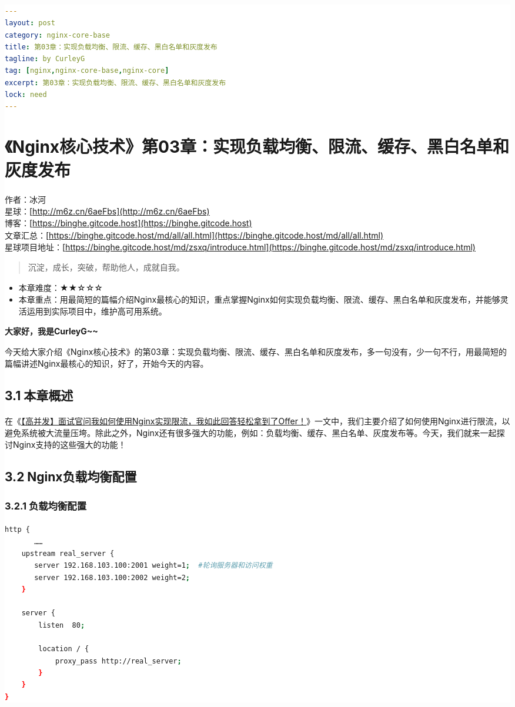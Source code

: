 ```yaml
---
layout: post
category: nginx-core-base
title: 第03章：实现负载均衡、限流、缓存、黑白名单和灰度发布
tagline: by CurleyG
tag: [nginx,nginx-core-base,nginx-core]
excerpt: 第03章：实现负载均衡、限流、缓存、黑白名单和灰度发布
lock: need
---
```


# 《Nginx核心技术》第03章：实现负载均衡、限流、缓存、黑白名单和灰度发布

作者：冰河
<br/>星球：[http://m6z.cn/6aeFbs](http://m6z.cn/6aeFbs)
<br/>博客：[https://binghe.gitcode.host](https://binghe.gitcode.host)
<br/>文章汇总：[https://binghe.gitcode.host/md/all/all.html](https://binghe.gitcode.host/md/all/all.html)
<br/>星球项目地址：[https://binghe.gitcode.host/md/zsxq/introduce.html](https://binghe.gitcode.host/md/zsxq/introduce.html)

> 沉淀，成长，突破，帮助他人，成就自我。

* 本章难度：★★☆☆☆
* 本章重点：用最简短的篇幅介绍Nginx最核心的知识，重点掌握Nginx如何实现负载均衡、限流、缓存、黑白名单和灰度发布，并能够灵活运用到实际项目中，维护高可用系统。

**大家好，我是CurleyG~~**

今天给大家介绍《Nginx核心技术》的第03章：实现负载均衡、限流、缓存、黑白名单和灰度发布，多一句没有，少一句不行，用最简短的篇幅讲述Nginx最核心的知识，好了，开始今天的内容。

## 3.1 本章概述

在《[【高并发】面试官问我如何使用Nginx实现限流，我如此回答轻松拿到了Offer！](https://mp.weixin.qq.com/s?__biz=Mzg3MzE1NTIzNA==&mid=2247485388&idx=1&sn=0854d3f9b4527fd84af970261ec6e2e7&chksm=cee51801f992911732661cce665c967777e11d6ff53c82dbf2600382f37733a0982f60c47ea8&token=515857896&lang=zh_CN#rd)》一文中，我们主要介绍了如何使用Nginx进行限流，以避免系统被大流量压垮。除此之外，Nginx还有很多强大的功能，例如：负载均衡、缓存、黑白名单、灰度发布等。今天，我们就来一起探讨Nginx支持的这些强大的功能！

## 3.2 Nginx负载均衡配置

### 3.2.1 负载均衡配置

```bash
http {
       ……
    upstream real_server {
       server 192.168.103.100:2001 weight=1;  #轮询服务器和访问权重
       server 192.168.103.100:2002 weight=2;
    }
 
    server {
        listen  80;
 
        location / {
            proxy_pass http://real_server;
        }
    }
}
```
